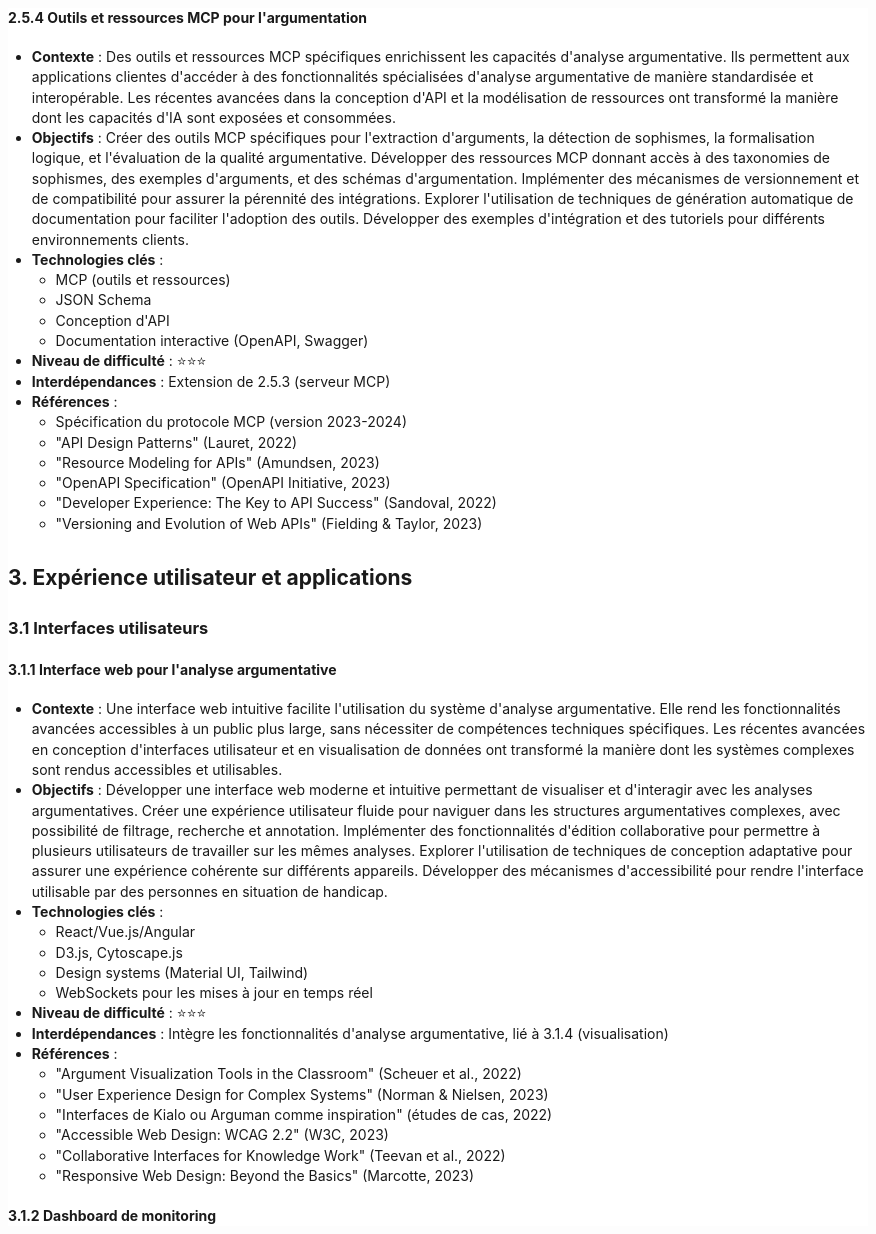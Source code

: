 #### 2.5.4 Outils et ressources MCP pour l'argumentation
- **Contexte** : Des outils et ressources MCP spécifiques enrichissent les capacités d'analyse argumentative. Ils permettent aux applications clientes d'accéder à des fonctionnalités spécialisées d'analyse argumentative de manière standardisée et interopérable. Les récentes avancées dans la conception d'API et la modélisation de ressources ont transformé la manière dont les capacités d'IA sont exposées et consommées.
- **Objectifs** : Créer des outils MCP spécifiques pour l'extraction d'arguments, la détection de sophismes, la formalisation logique, et l'évaluation de la qualité argumentative. Développer des ressources MCP donnant accès à des taxonomies de sophismes, des exemples d'arguments, et des schémas d'argumentation. Implémenter des mécanismes de versionnement et de compatibilité pour assurer la pérennité des intégrations. Explorer l'utilisation de techniques de génération automatique de documentation pour faciliter l'adoption des outils. Développer des exemples d'intégration et des tutoriels pour différents environnements clients.
- **Technologies clés** : 
  * MCP (outils et ressources)
  * JSON Schema
  * Conception d'API
  * Documentation interactive (OpenAPI, Swagger)
- **Niveau de difficulté** : ⭐⭐⭐
- **Interdépendances** : Extension de 2.5.3 (serveur MCP)
- **Références** :
  - Spécification du protocole MCP (version 2023-2024)
  - "API Design Patterns" (Lauret, 2022)
  - "Resource Modeling for APIs" (Amundsen, 2023)
  - "OpenAPI Specification" (OpenAPI Initiative, 2023)
  - "Developer Experience: The Key to API Success" (Sandoval, 2022)
  - "Versioning and Evolution of Web APIs" (Fielding & Taylor, 2023)

## 3. Expérience utilisateur et applications

### 3.1 Interfaces utilisateurs

#### 3.1.1 Interface web pour l'analyse argumentative
- **Contexte** : Une interface web intuitive facilite l'utilisation du système d'analyse argumentative. Elle rend les fonctionnalités avancées accessibles à un public plus large, sans nécessiter de compétences techniques spécifiques. Les récentes avancées en conception d'interfaces utilisateur et en visualisation de données ont transformé la manière dont les systèmes complexes sont rendus accessibles et utilisables.
- **Objectifs** : Développer une interface web moderne et intuitive permettant de visualiser et d'interagir avec les analyses argumentatives. Créer une expérience utilisateur fluide pour naviguer dans les structures argumentatives complexes, avec possibilité de filtrage, recherche et annotation. Implémenter des fonctionnalités d'édition collaborative pour permettre à plusieurs utilisateurs de travailler sur les mêmes analyses. Explorer l'utilisation de techniques de conception adaptative pour assurer une expérience cohérente sur différents appareils. Développer des mécanismes d'accessibilité pour rendre l'interface utilisable par des personnes en situation de handicap.
- **Technologies clés** : 
  * React/Vue.js/Angular
  * D3.js, Cytoscape.js
  * Design systems (Material UI, Tailwind)
  * WebSockets pour les mises à jour en temps réel
- **Niveau de difficulté** : ⭐⭐⭐
- **Interdépendances** : Intègre les fonctionnalités d'analyse argumentative, lié à 3.1.4 (visualisation)
- **Références** :
  - "Argument Visualization Tools in the Classroom" (Scheuer et al., 2022)
  - "User Experience Design for Complex Systems" (Norman & Nielsen, 2023)
  - "Interfaces de Kialo ou Arguman comme inspiration" (études de cas, 2022)
  - "Accessible Web Design: WCAG 2.2" (W3C, 2023)
  - "Collaborative Interfaces for Knowledge Work" (Teevan et al., 2022)
  - "Responsive Web Design: Beyond the Basics" (Marcotte, 2023)
#### 3.1.2 Dashboard de monitoring